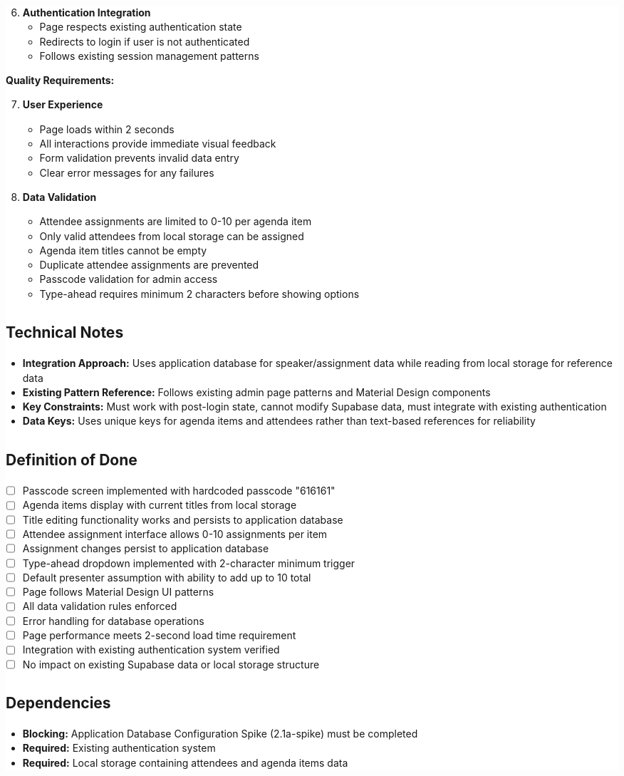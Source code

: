 6. **Authentication Integration**
   - Page respects existing authentication state
   - Redirects to login if user is not authenticated
   - Follows existing session management patterns

**Quality Requirements:**

7. **User Experience**
   - Page loads within 2 seconds
   - All interactions provide immediate visual feedback
   - Form validation prevents invalid data entry
   - Clear error messages for any failures

8. **Data Validation**
   - Attendee assignments are limited to 0-10 per agenda item
   - Only valid attendees from local storage can be assigned
   - Agenda item titles cannot be empty
   - Duplicate attendee assignments are prevented
   - Passcode validation for admin access
   - Type-ahead requires minimum 2 characters before showing options

## Technical Notes

- **Integration Approach:** Uses application database for speaker/assignment data while reading from local storage for reference data
- **Existing Pattern Reference:** Follows existing admin page patterns and Material Design components
- **Key Constraints:** Must work with post-login state, cannot modify Supabase data, must integrate with existing authentication
- **Data Keys:** Uses unique keys for agenda items and attendees rather than text-based references for reliability

## Definition of Done

- [ ] Passcode screen implemented with hardcoded passcode "616161"
- [ ] Agenda items display with current titles from local storage
- [ ] Title editing functionality works and persists to application database
- [ ] Attendee assignment interface allows 0-10 assignments per item
- [ ] Assignment changes persist to application database
- [ ] Type-ahead dropdown implemented with 2-character minimum trigger
- [ ] Default presenter assumption with ability to add up to 10 total
- [ ] Page follows Material Design UI patterns
- [ ] All data validation rules enforced
- [ ] Error handling for database operations
- [ ] Page performance meets 2-second load time requirement
- [ ] Integration with existing authentication system verified
- [ ] No impact on existing Supabase data or local storage structure

## Dependencies

- **Blocking:** Application Database Configuration Spike (2.1a-spike) must be completed
- **Required:** Existing authentication system
- **Required:** Local storage containing attendees and agenda items data
